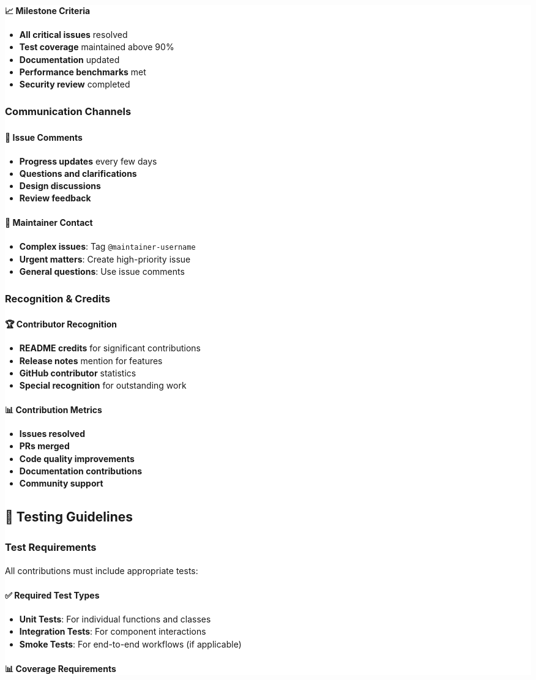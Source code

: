 #### 📈 **Milestone Criteria**

- **All critical issues** resolved
- **Test coverage** maintained above 90%
- **Documentation** updated
- **Performance benchmarks** met
- **Security review** completed

### Communication Channels

#### 💬 **Issue Comments**

- **Progress updates** every few days
- **Questions and clarifications**
- **Design discussions**
- **Review feedback**

#### 📧 **Maintainer Contact**

- **Complex issues**: Tag `@maintainer-username`
- **Urgent matters**: Create high-priority issue
- **General questions**: Use issue comments

### Recognition & Credits

#### 🏆 **Contributor Recognition**

- **README credits** for significant contributions
- **Release notes** mention for features
- **GitHub contributor** statistics
- **Special recognition** for outstanding work

#### 📊 **Contribution Metrics**

- **Issues resolved**
- **PRs merged**
- **Code quality improvements**
- **Documentation contributions**
- **Community support**

## 🧪 Testing Guidelines

### Test Requirements

All contributions must include appropriate tests:

#### ✅ **Required Test Types**

- **Unit Tests**: For individual functions and classes
- **Integration Tests**: For component interactions
- **Smoke Tests**: For end-to-end workflows (if applicable)

#### 📊 **Coverage Requirements**

